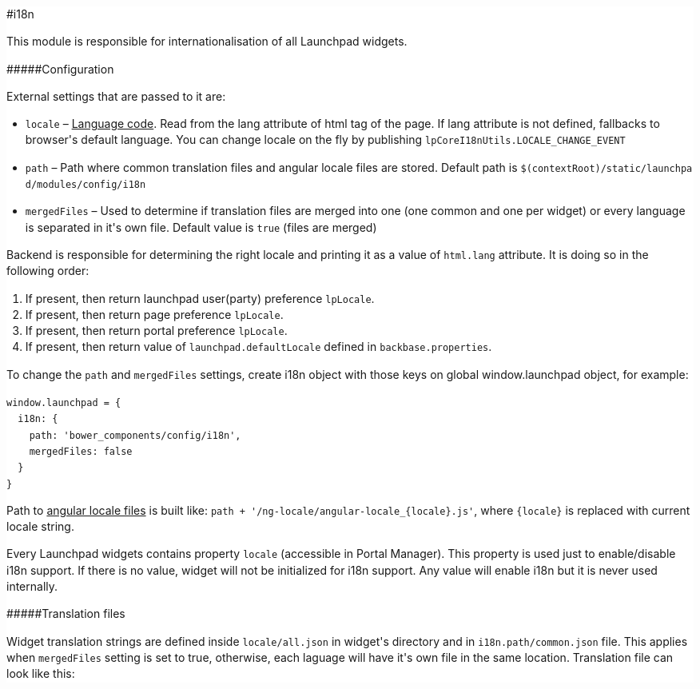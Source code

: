 #i18n

This module is responsible for internationalisation of all Launchpad widgets.

#####Configuration

External settings that are passed to it are:

- `locale` – <a href="http://www.w3.org/TR/html401/struct/dirlang.html#h-8.1.1">Language code</a>.
Read from the lang attribute of html tag of the page.
If lang attribute is not defined, fallbacks to browser's default language.
You can change locale on the fly by publishing `lpCoreI18nUtils.LOCALE_CHANGE_EVENT`

- `path` – Path where common translation files and angular locale files are stored.
Default path is `$(contextRoot)/static/launchpad/modules/config/i18n`

- `mergedFiles` – Used to determine if translation files are merged
into one (one common and one per widget) or every language is separated in it's own file.
Default value is `true` (files are merged)

Backend is responsible for determining the right locale and printing it as a value of `html.lang` attribute.
It is doing so in the following order:

1. If present, then return launchpad user(party) preference `lpLocale`.
2. If present, then return page preference `lpLocale`.
3. If present, then return portal preference `lpLocale`.
4. If present, then return value of `launchpad.defaultLocale` defined in `backbase.properties`.

To change the `path` and `mergedFiles` settings, create i18n object with those keys
on global window.launchpad object, for example:

```
window.launchpad = {
  i18n: {
    path: 'bower_components/config/i18n',
    mergedFiles: false
  }
}
```

Path to <a href="https://github.com/angular/angular.js/tree/master/src/ngLocale" target="_blank">angular locale files</a>
is built like: `path + '/ng-locale/angular-locale_{locale}.js'`,
where `{locale}` is replaced with current locale string.

Every Launchpad widgets contains property `locale` (accessible in Portal Manager).
This property is used just to enable/disable i18n support.
If there is no value, widget will not be initialized for i18n support.
Any value will enable i18n but it is never used internally.

#####Translation files

Widget translation strings are defined inside `locale/all.json` in widget's directory
and in `i18n.path/common.json` file. This applies when `mergedFiles` setting is set to true,
otherwise, each laguage will have it's own file in the same location.
Translation file can look like this:
